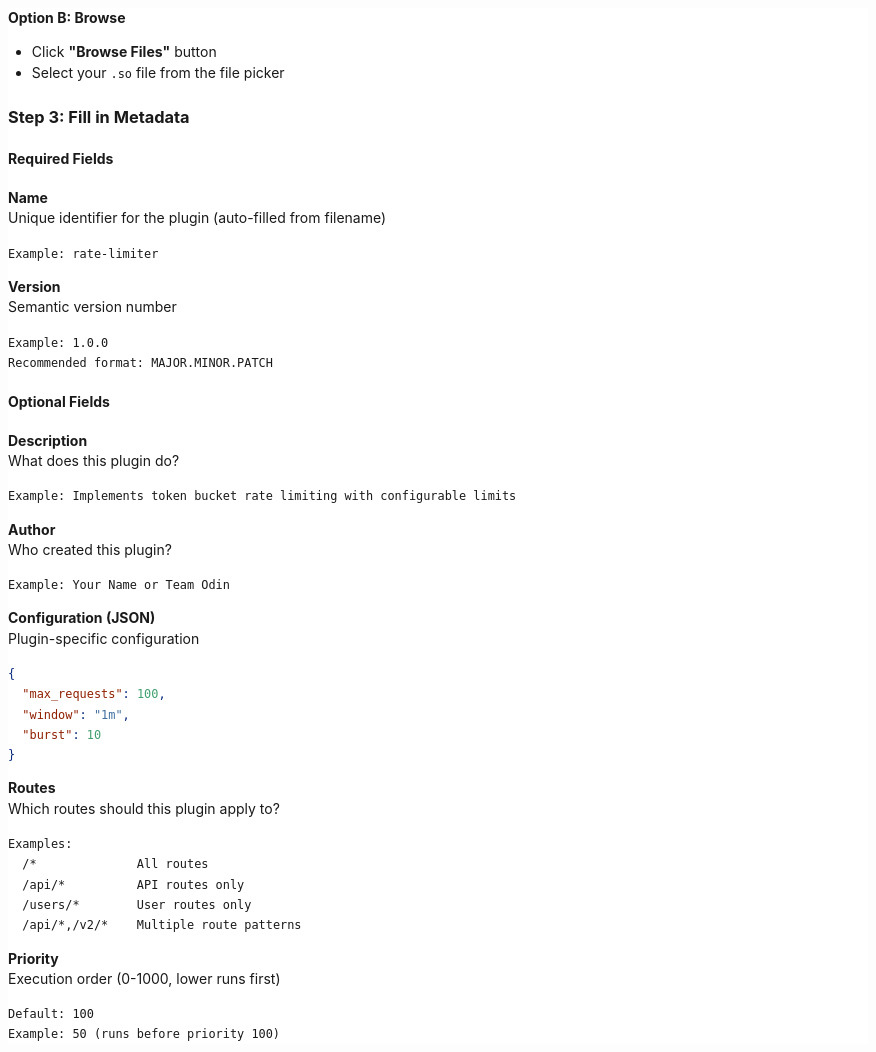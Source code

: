 **Option B: Browse**
- Click **"Browse Files"** button
- Select your `.so` file from the file picker

### Step 3: Fill in Metadata

#### Required Fields

**Name**  
Unique identifier for the plugin (auto-filled from filename)
```
Example: rate-limiter
```

**Version**  
Semantic version number
```
Example: 1.0.0
Recommended format: MAJOR.MINOR.PATCH
```

#### Optional Fields

**Description**  
What does this plugin do?
```
Example: Implements token bucket rate limiting with configurable limits
```

**Author**  
Who created this plugin?
```
Example: Your Name or Team Odin
```

**Configuration (JSON)**  
Plugin-specific configuration
```json
{
  "max_requests": 100,
  "window": "1m",
  "burst": 10
}
```

**Routes**  
Which routes should this plugin apply to?
```
Examples:
  /*              All routes
  /api/*          API routes only
  /users/*        User routes only
  /api/*,/v2/*    Multiple route patterns
```

**Priority**  
Execution order (0-1000, lower runs first)
```
Default: 100
Example: 50 (runs before priority 100)
```

